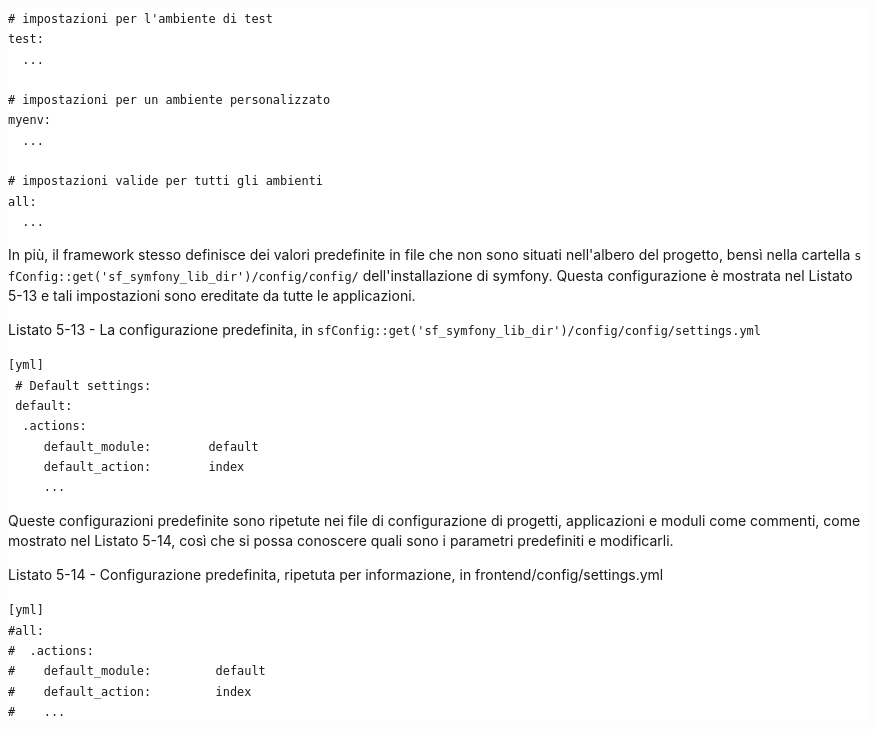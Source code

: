    # impostazioni per l'ambiente di test
    test:
      ...

    # impostazioni per un ambiente personalizzato
    myenv:
      ...

    # impostazioni valide per tutti gli ambienti
    all:
      ...

In più, il framework stesso definisce dei valori predefinite in file che non sono situati nell'albero del progetto, bensì nella cartella `sfConfig::get('sf_symfony_lib_dir')/config/config/` dell'installazione di symfony. Questa configurazione è mostrata nel Listato 5-13 e tali impostazioni sono ereditate da tutte le applicazioni. 

Listato 5-13 - La configurazione predefinita, in `sfConfig::get('sf_symfony_lib_dir')/config/config/settings.yml`

    [yml]
     # Default settings:
     default:
      .actions:
         default_module:        default
         default_action:        index
         ...

Queste configurazioni predefinite sono ripetute nei file di configurazione di progetti, applicazioni e moduli come commenti, come mostrato nel Listato 5-14, così che si possa conoscere quali sono i parametri predefiniti e modificarli. 

Listato 5-14 - Configurazione predefinita, ripetuta per informazione, in frontend/config/settings.yml

    [yml]
    #all:
    #  .actions:
    #    default_module:         default
    #    default_action:         index
    #    ...
